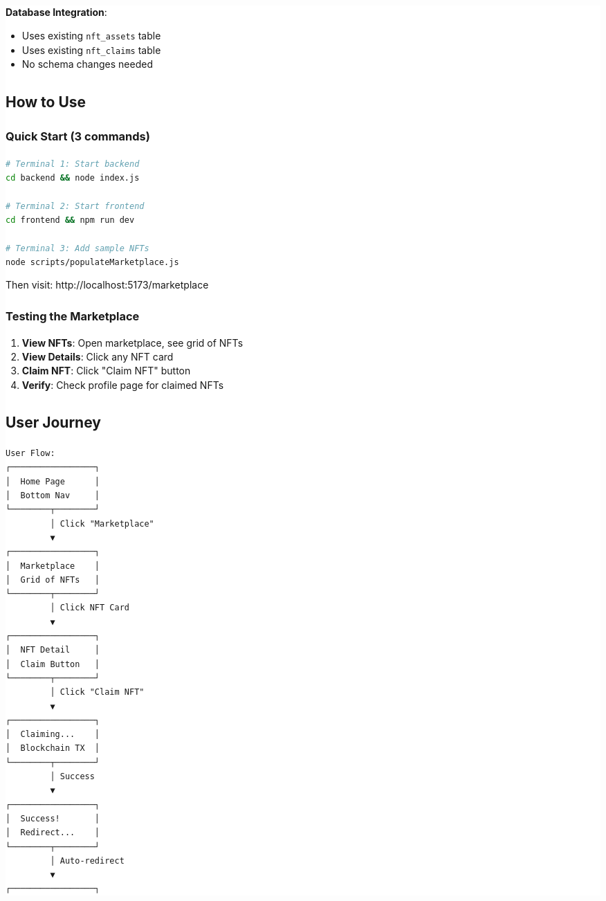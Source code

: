 **Database Integration**:
- Uses existing `nft_assets` table
- Uses existing `nft_claims` table
- No schema changes needed

## How to Use

### Quick Start (3 commands)

```bash
# Terminal 1: Start backend
cd backend && node index.js

# Terminal 2: Start frontend
cd frontend && npm run dev

# Terminal 3: Add sample NFTs
node scripts/populateMarketplace.js
```

Then visit: http://localhost:5173/marketplace

### Testing the Marketplace

1. **View NFTs**: Open marketplace, see grid of NFTs
2. **View Details**: Click any NFT card
3. **Claim NFT**: Click "Claim NFT" button
4. **Verify**: Check profile page for claimed NFTs

## User Journey

```
User Flow:
┌─────────────────┐
│  Home Page      │
│  Bottom Nav     │
└────────┬────────┘
         │ Click "Marketplace"
         ▼
┌─────────────────┐
│  Marketplace    │
│  Grid of NFTs   │
└────────┬────────┘
         │ Click NFT Card
         ▼
┌─────────────────┐
│  NFT Detail     │
│  Claim Button   │
└────────┬────────┘
         │ Click "Claim NFT"
         ▼
┌─────────────────┐
│  Claiming...    │
│  Blockchain TX  │
└────────┬────────┘
         │ Success
         ▼
┌─────────────────┐
│  Success!       │
│  Redirect...    │
└────────┬────────┘
         │ Auto-redirect
         ▼
┌─────────────────┐
```